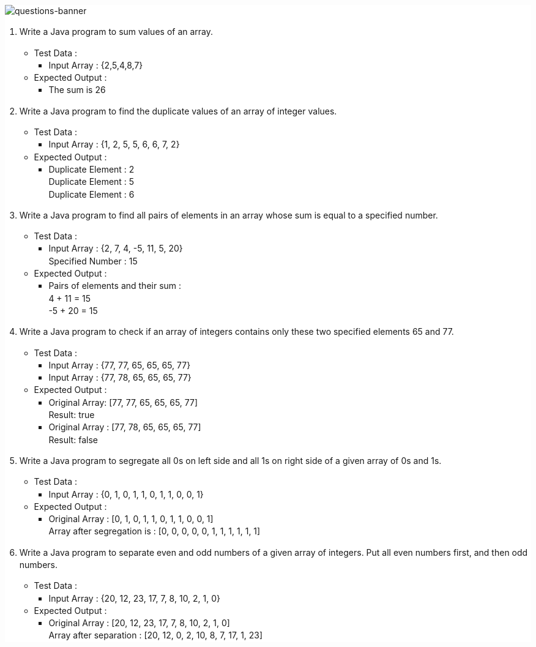 ![questions-banner](https://user-images.githubusercontent.com/16836599/49394245-5e3ce800-f759-11e8-9a88-a4853a998d67.png)

1. Write a Java program to sum values of an array.
    * Test Data : 
        * Input Array : {2,5,4,8,7}
    * Expected Output : 
        * The sum is 26

2. Write a Java program to find the duplicate values of an array of integer values.
    * Test Data :
        * Input Array : {1, 2, 5, 5, 6, 6, 7, 2}
    * Expected Output : 
        * Duplicate Element : 2                                                                                         
          Duplicate Element : 5                                                                                         
          Duplicate Element : 6

3. Write a Java program to find all pairs of elements in an array whose sum is equal to a specified number.
    * Test Data :
        * Input Array : {2, 7, 4, -5, 11, 5, 20}                                                                                         
          Specified Number : 15
    * Expected Output : 
        * Pairs of elements and their sum :                                                                             
          4 + 11 = 15                                                                                                
          -5 + 20 = 15
        
4. Write a Java program to check if an array of integers contains only these two specified elements 65 and 77.
    * Test Data :
        * Input Array : {77, 77, 65, 65, 65, 77}
        * Input Array : {77, 78, 65, 65, 65, 77}
    * Expected Output : 
        * Original Array: [77, 77, 65, 65, 65, 77]                               
          Result: true
        * Original Array : [77, 78, 65, 65, 65, 77]                               
          Result: false


5. Write a Java program to segregate all 0s on left side and all 1s on right side of a given array of 0s and 1s.
    * Test Data :
        * Input Array : {0, 1, 0, 1, 1, 0, 1, 1, 0, 0, 1}
    * Expected Output : 
        * Original Array : [0, 1, 0, 1, 1, 0, 1, 1, 0, 0, 1]                               
          Array after segregation is : [0, 0, 0, 0, 0, 1, 1, 1, 1, 1, 1]

6. Write a Java program to separate even and odd numbers of a given array of integers. Put all even numbers first, and 
then odd numbers.
    * Test Data :
        * Input Array : {20, 12, 23, 17, 7, 8, 10, 2, 1, 0}
    * Expected Output : 
        * Original Array : [20, 12, 23, 17, 7, 8, 10, 2, 1, 0]                               
          Array after separation : [20, 12, 0, 2, 10, 8, 7, 17, 1, 23]
